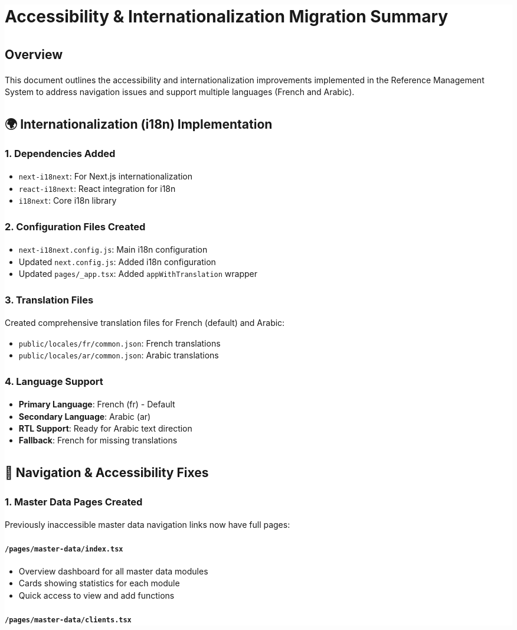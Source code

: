 # Accessibility & Internationalization Migration Summary

## Overview

This document outlines the accessibility and internationalization improvements implemented in the Reference Management System to address navigation issues and support multiple languages (French and Arabic).

## 🌍 Internationalization (i18n) Implementation

### 1. Dependencies Added

- `next-i18next`: For Next.js internationalization
- `react-i18next`: React integration for i18n
- `i18next`: Core i18n library

### 2. Configuration Files Created

- `next-i18next.config.js`: Main i18n configuration
- Updated `next.config.js`: Added i18n configuration
- Updated `pages/_app.tsx`: Added `appWithTranslation` wrapper

### 3. Translation Files

Created comprehensive translation files for French (default) and Arabic:

- `public/locales/fr/common.json`: French translations
- `public/locales/ar/common.json`: Arabic translations

### 4. Language Support

- **Primary Language**: French (fr) - Default
- **Secondary Language**: Arabic (ar)
- **RTL Support**: Ready for Arabic text direction
- **Fallback**: French for missing translations

## 🔧 Navigation & Accessibility Fixes

### 1. Master Data Pages Created

Previously inaccessible master data navigation links now have full pages:

#### `/pages/master-data/index.tsx`

- Overview dashboard for all master data modules
- Cards showing statistics for each module
- Quick access to view and add functions

#### `/pages/master-data/clients.tsx`
